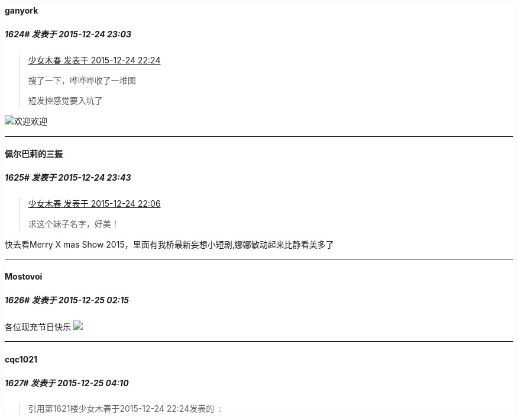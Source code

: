 ####  ganyork  
##### 1624#       发表于 2015-12-24 23:03



<blockquote><a href="httphttps://bbs.saraba1st.com/2b/forum.php?mod=redirect&amp;goto=findpost&amp;pid=31123155&amp;ptid=1102389" target="_blank">少女木春 发表于 2015-12-24 22:24</a>

搜了一下，哗哗哗收了一堆图


短发控感觉要入坑了</blockquote>
<img src="http://ww2.sinaimg.cn/large/a7545cacgw1ezb569y59og209v05kx6p.gif" referrerpolicy="no-referrer">欢迎欢迎







-----

####  佩尔巴莉的三振  
##### 1625#       发表于 2015-12-24 23:43



<blockquote><a href="httphttps://bbs.saraba1st.com/2b/forum.php?mod=redirect&amp;goto=findpost&amp;pid=31122934&amp;ptid=1102389" target="_blank">少女木春 发表于 2015-12-24 22:06</a>

求这个妹子名字，好美！</blockquote>
快去看Merry X mas Show 2015，里面有我桥最新妄想小短剧,娜娜敏动起来比静看美多了







-----

####  Mostovoi  
##### 1626#       发表于 2015-12-25 02:15




各位现充节日快乐
<img src="http://ww1.sinaimg.cn/large/4b3846ebgw1ezb2ps66j7g20d207oqv6.gif" referrerpolicy="no-referrer">







-----

####  cqc1021  
##### 1627#       发表于 2015-12-25 04:10



<blockquote>引用第1621楼少女木春于2015-12-24 22:24发表的  :

